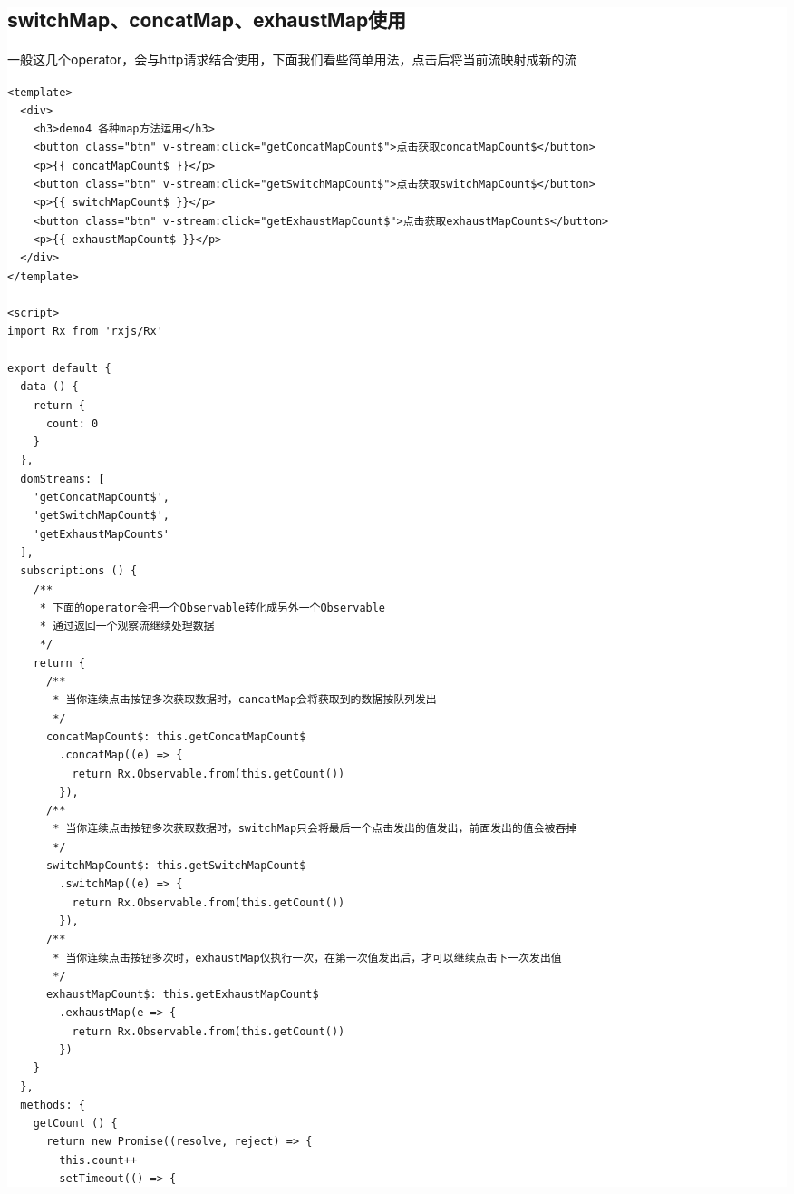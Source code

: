 ## switchMap、concatMap、exhaustMap使用
一般这几个operator，会与http请求结合使用，下面我们看些简单用法，点击后将当前流映射成新的流
```
<template>
  <div>
    <h3>demo4 各种map方法运用</h3>
    <button class="btn" v-stream:click="getConcatMapCount$">点击获取concatMapCount$</button>
    <p>{{ concatMapCount$ }}</p>
    <button class="btn" v-stream:click="getSwitchMapCount$">点击获取switchMapCount$</button>
    <p>{{ switchMapCount$ }}</p>
    <button class="btn" v-stream:click="getExhaustMapCount$">点击获取exhaustMapCount$</button>
    <p>{{ exhaustMapCount$ }}</p>
  </div>
</template>

<script>
import Rx from 'rxjs/Rx'

export default {
  data () {
    return {
      count: 0
    }
  },
  domStreams: [
    'getConcatMapCount$',
    'getSwitchMapCount$',
    'getExhaustMapCount$'
  ],
  subscriptions () {
    /**
     * 下面的operator会把一个Observable转化成另外一个Observable
     * 通过返回一个观察流继续处理数据
     */
    return {
      /**
       * 当你连续点击按钮多次获取数据时，cancatMap会将获取到的数据按队列发出
       */
      concatMapCount$: this.getConcatMapCount$
        .concatMap((e) => {
          return Rx.Observable.from(this.getCount())
        }),
      /**
       * 当你连续点击按钮多次获取数据时，switchMap只会将最后一个点击发出的值发出，前面发出的值会被吞掉
       */
      switchMapCount$: this.getSwitchMapCount$
        .switchMap((e) => {
          return Rx.Observable.from(this.getCount())
        }),
      /**
       * 当你连续点击按钮多次时，exhaustMap仅执行一次，在第一次值发出后，才可以继续点击下一次发出值
       */
      exhaustMapCount$: this.getExhaustMapCount$
        .exhaustMap(e => {
          return Rx.Observable.from(this.getCount())
        })
    }
  },
  methods: {
    getCount () {
      return new Promise((resolve, reject) => {
        this.count++
        setTimeout(() => {
```